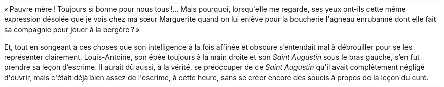« Pauvre mère ! Toujours si bonne pour nous tous !… Mais pourquoi, lorsqu'elle
me regarde, ses yeux ont-ils cette même expression désolée que je vois chez ma
sœur Marguerite quand on lui enlève pour la boucherie l'agneau enrubanné dont
elle fait sa compagnie pour jouer à la bergère ? »

Et, tout en songeant à ces choses que son intelligence à la fois affinée et
obscure s’entendait mal à débrouiller pour se les représenter clairement,
Louis-Antoine, son épée toujours à la main droite et son *Saint Augustin* sous
le bras gauche, s’en fut prendre sa leçon d’escrime. Il aurait dû aussi, à la
vérité, se préoccuper de ce *Saint Augustin* qu'il avait complètement négligé
d'ouvrir, mais c'était déjà bien assez de l'escrime, à cette heure, sans se
créer encore des soucis à propos de la leçon du curé.
